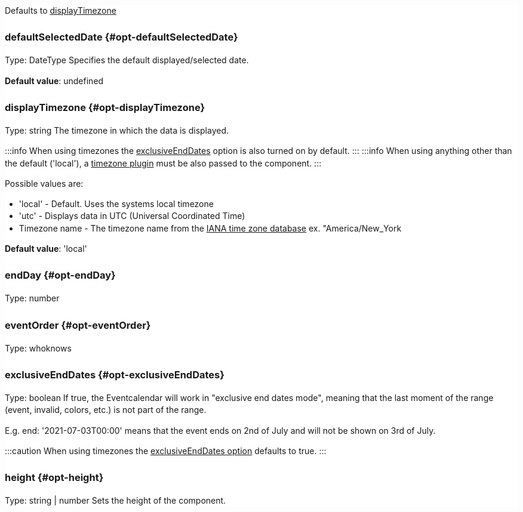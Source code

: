 Defaults to [displayTimezone](#displayTimezone)
### defaultSelectedDate {#opt-defaultSelectedDate}

Type: DateType
Specifies the default displayed/selected date.

**Default value**: undefined
### displayTimezone {#opt-displayTimezone}

Type: string
The timezone in which the data is displayed.

:::info
When using timezones the [exclusiveEndDates](#opt-exclusiveEndDates) option is also turned on by default.
:::
:::info
When using anything other than the default (&#039;local&#039;), a [timezone plugin](#opt-timezonePlugin) must be also passed
to the component.
:::

Possible values are:
- &#039;local&#039; - Default. Uses the systems local timezone
- &#039;utc&#039; - Displays data in UTC (Universal Coordinated Time)
- Timezone name - The timezone name from the
[IANA time zone database](https://gist.github.com/aviflax/a4093965be1cd008f172) ex. &quot;America/New_York

**Default value**: &#039;local&#039;
### endDay {#opt-endDay}

Type: number

### eventOrder {#opt-eventOrder}

Type: whoknows

### exclusiveEndDates {#opt-exclusiveEndDates}

Type: boolean
If true, the Eventcalendar will work in &quot;exclusive end dates mode&quot;,
meaning that the last moment of the range (event, invalid, colors, etc.) is not part of the range.

E.g. end: &#039;2021-07-03T00:00&#039; means that the event ends on 2nd of July and will not be shown on 3rd of July.

:::caution
When using timezones the [exclusiveEndDates option](#opt-exclusiveEndDates) defaults to true.
:::
### height {#opt-height}

Type: string &#124; number
Sets the height of the component.
